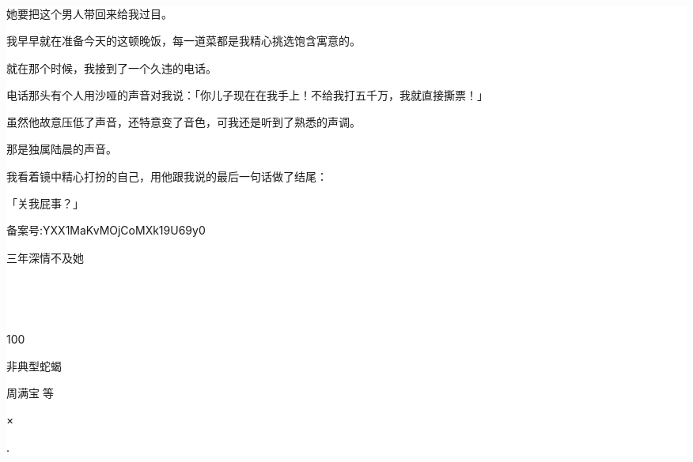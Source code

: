 她要把这个男人带回来给我过目。

我早早就在准备今天的这顿晚饭，每一道菜都是我精心挑选饱含寓意的。

就在那个时候，我接到了一个久违的电话。

电话那头有个人用沙哑的声音对我说：「你儿子现在在我手上！不给我打五千万，我就直接撕票！」

虽然他故意压低了声音，还特意变了音色，可我还是听到了熟悉的声调。

那是独属陆晨的声音。

我看着镜中精心打扮的自己，用他跟我说的最后一句话做了结尾：

「关我屁事？」

备案号:YXX1MaKvMOjCoMXk19U69y0

三年深情不及她

​

​

100

非典型蛇蝎

周满宝 等

×

.